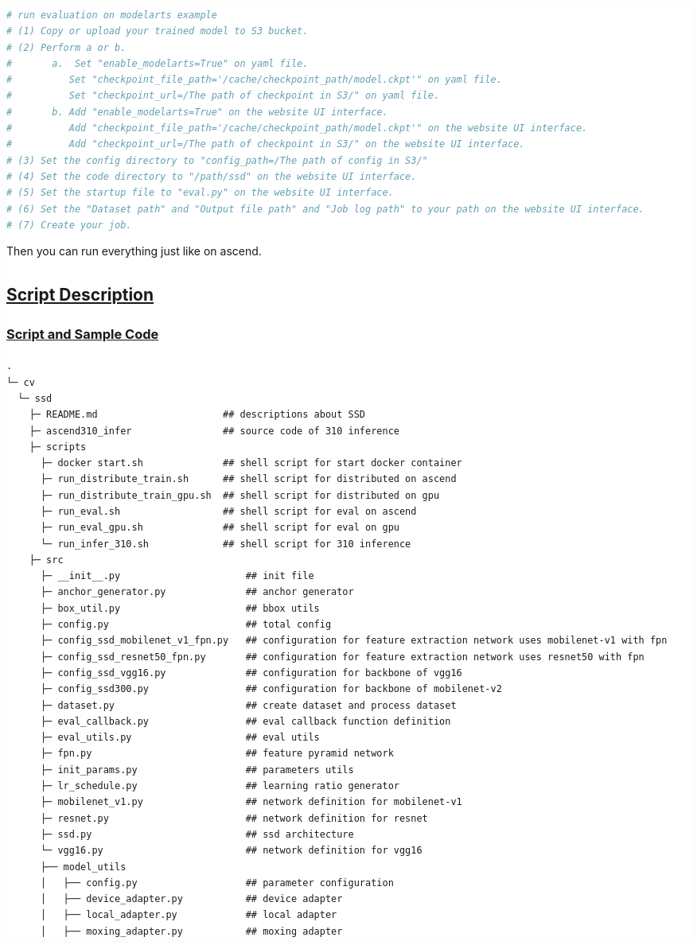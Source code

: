 ```python
# run evaluation on modelarts example
# (1) Copy or upload your trained model to S3 bucket.
# (2) Perform a or b.
#       a.  Set "enable_modelarts=True" on yaml file.
#          Set "checkpoint_file_path='/cache/checkpoint_path/model.ckpt'" on yaml file.
#          Set "checkpoint_url=/The path of checkpoint in S3/" on yaml file.
#       b. Add "enable_modelarts=True" on the website UI interface.
#          Add "checkpoint_file_path='/cache/checkpoint_path/model.ckpt'" on the website UI interface.
#          Add "checkpoint_url=/The path of checkpoint in S3/" on the website UI interface.
# (3) Set the config directory to "config_path=/The path of config in S3/"
# (4) Set the code directory to "/path/ssd" on the website UI interface.
# (5) Set the startup file to "eval.py" on the website UI interface.
# (6) Set the "Dataset path" and "Output file path" and "Job log path" to your path on the website UI interface.
# (7) Create your job.
```

Then you can run everything just like on ascend.

## [Script Description](#contents)

### [Script and Sample Code](#contents)

```shell
.
└─ cv
  └─ ssd
    ├─ README.md                      ## descriptions about SSD
    ├─ ascend310_infer                ## source code of 310 inference
    ├─ scripts
      ├─ docker start.sh              ## shell script for start docker container
      ├─ run_distribute_train.sh      ## shell script for distributed on ascend
      ├─ run_distribute_train_gpu.sh  ## shell script for distributed on gpu
      ├─ run_eval.sh                  ## shell script for eval on ascend
      ├─ run_eval_gpu.sh              ## shell script for eval on gpu
      └─ run_infer_310.sh             ## shell script for 310 inference
    ├─ src
      ├─ __init__.py                      ## init file
      ├─ anchor_generator.py              ## anchor generator
      ├─ box_util.py                      ## bbox utils
      ├─ config.py                        ## total config
      ├─ config_ssd_mobilenet_v1_fpn.py   ## configuration for feature extraction network uses mobilenet-v1 with fpn
      ├─ config_ssd_resnet50_fpn.py       ## configuration for feature extraction network uses resnet50 with fpn
      ├─ config_ssd_vgg16.py              ## configuration for backbone of vgg16
      ├─ config_ssd300.py                 ## configuration for backbone of mobilenet-v2
      ├─ dataset.py                       ## create dataset and process dataset
      ├─ eval_callback.py                 ## eval callback function definition
      ├─ eval_utils.py                    ## eval utils
      ├─ fpn.py                           ## feature pyramid network
      ├─ init_params.py                   ## parameters utils
      ├─ lr_schedule.py                   ## learning ratio generator
      ├─ mobilenet_v1.py                  ## network definition for mobilenet-v1
      ├─ resnet.py                        ## network definition for resnet
      ├─ ssd.py                           ## ssd architecture
      └─ vgg16.py                         ## network definition for vgg16
      ├── model_utils
      │   ├── config.py                   ## parameter configuration
      │   ├── device_adapter.py           ## device adapter
      │   ├── local_adapter.py            ## local adapter
      │   ├── moxing_adapter.py           ## moxing adapter
```
